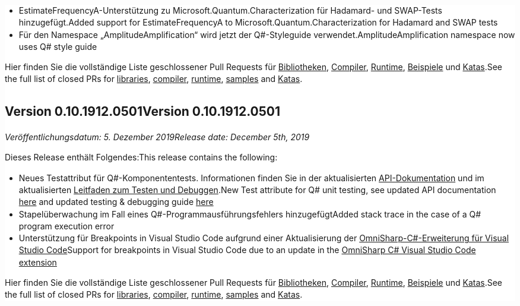 - <span data-ttu-id="c6c9f-150">EstimateFrequencyA-Unterstützung zu Microsoft.Quantum.Characterization für Hadamard- und SWAP-Tests hinzugefügt.</span><span class="sxs-lookup"><span data-stu-id="c6c9f-150">Added support for EstimateFrequencyA to Microsoft.Quantum.Characterization for Hadamard and SWAP tests</span></span>
- <span data-ttu-id="c6c9f-151">Für den Namespace „AmplitudeAmplification“ wird jetzt der Q#-Styleguide verwendet.</span><span class="sxs-lookup"><span data-stu-id="c6c9f-151">AmplitudeAmplification namespace now uses Q# style guide</span></span>

<span data-ttu-id="c6c9f-152">Hier finden Sie die vollständige Liste geschlossener Pull Requests für [Bibliotheken](https://github.com/Microsoft/QuantumLibraries/pulls?q=is%3Apr+is%3Aclosed), [Compiler](https://github.com/microsoft/qsharp-compiler/pulls?q=is%3Apr+is%3Aclosed), [Runtime](https://github.com/microsoft/qsharp-runtime/pulls?q=is%3Apr+is%3Aclosed), [Beispiele](https://github.com/Microsoft/Quantum/pulls?q=is%3Apr+is%3Aclosed) und [Katas](https://github.com/microsoft/QuantumKatas/pulls?q=is%3Apr+is%3Aclosed).</span><span class="sxs-lookup"><span data-stu-id="c6c9f-152">See the full list of closed PRs for [libraries](https://github.com/Microsoft/QuantumLibraries/pulls?q=is%3Apr+is%3Aclosed), [compiler](https://github.com/microsoft/qsharp-compiler/pulls?q=is%3Apr+is%3Aclosed), [runtime](https://github.com/microsoft/qsharp-runtime/pulls?q=is%3Apr+is%3Aclosed), [samples](https://github.com/Microsoft/Quantum/pulls?q=is%3Apr+is%3Aclosed) and [Katas](https://github.com/microsoft/QuantumKatas/pulls?q=is%3Apr+is%3Aclosed).</span></span>  

## <a name="version-01019120501"></a><span data-ttu-id="c6c9f-153">Version 0.10.1912.0501</span><span class="sxs-lookup"><span data-stu-id="c6c9f-153">Version 0.10.1912.0501</span></span>

<span data-ttu-id="c6c9f-154">*Veröffentlichungsdatum: 5. Dezember 2019*</span><span class="sxs-lookup"><span data-stu-id="c6c9f-154">*Release date: December 5th, 2019*</span></span>

<span data-ttu-id="c6c9f-155">Dieses Release enthält Folgendes:</span><span class="sxs-lookup"><span data-stu-id="c6c9f-155">This release contains the following:</span></span>

- <span data-ttu-id="c6c9f-156">Neues Testattribut für Q#-Komponententests. Informationen finden Sie in der aktualisierten [API-Dokumentation](https://docs.microsoft.com/qsharp/api/qsharp/microsoft.quantum.diagnostics.test) und im aktualisierten [Leitfaden zum Testen und Debuggen](xref:microsoft.quantum.guide.testingdebugging).</span><span class="sxs-lookup"><span data-stu-id="c6c9f-156">New Test attribute for Q# unit testing, see updated API documentation [here](https://docs.microsoft.com/qsharp/api/qsharp/microsoft.quantum.diagnostics.test) and updated testing & debugging guide [here](xref:microsoft.quantum.guide.testingdebugging)</span></span>
- <span data-ttu-id="c6c9f-157">Stapelüberwachung im Fall eines Q#-Programmausführungsfehlers hinzugefügt</span><span class="sxs-lookup"><span data-stu-id="c6c9f-157">Added stack trace in the case of a Q# program execution error</span></span>
- <span data-ttu-id="c6c9f-158">Unterstützung für Breakpoints in Visual Studio Code aufgrund einer Aktualisierung der [OmniSharp-C#-Erweiterung für Visual Studio Code](https://marketplace.visualstudio.com/items?itemName=ms-dotnettools.csharp)</span><span class="sxs-lookup"><span data-stu-id="c6c9f-158">Support for breakpoints in Visual Studio Code due to an update in the [OmniSharp C# Visual Studio Code extension](https://marketplace.visualstudio.com/items?itemName=ms-dotnettools.csharp)</span></span>

<span data-ttu-id="c6c9f-159">Hier finden Sie die vollständige Liste geschlossener Pull Requests für [Bibliotheken](https://github.com/Microsoft/QuantumLibraries/pulls?q=is%3Apr+is%3Aclosed), [Compiler](https://github.com/microsoft/qsharp-compiler/pulls?q=is%3Apr+is%3Aclosed), [Runtime](https://github.com/microsoft/qsharp-runtime/pulls?q=is%3Apr+is%3Aclosed), [Beispiele](https://github.com/Microsoft/Quantum/pulls?q=is%3Apr+is%3Aclosed) und [Katas](https://github.com/microsoft/QuantumKatas/pulls?q=is%3Apr+is%3Aclosed).</span><span class="sxs-lookup"><span data-stu-id="c6c9f-159">See the full list of closed PRs for [libraries](https://github.com/Microsoft/QuantumLibraries/pulls?q=is%3Apr+is%3Aclosed), [compiler](https://github.com/microsoft/qsharp-compiler/pulls?q=is%3Apr+is%3Aclosed), [runtime](https://github.com/microsoft/qsharp-runtime/pulls?q=is%3Apr+is%3Aclosed), [samples](https://github.com/Microsoft/Quantum/pulls?q=is%3Apr+is%3Aclosed) and [Katas](https://github.com/microsoft/QuantumKatas/pulls?q=is%3Apr+is%3Aclosed).</span></span>  
